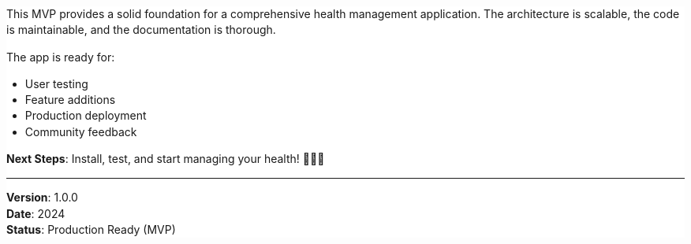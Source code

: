This MVP provides a solid foundation for a comprehensive health management application. The architecture is scalable, the code is maintainable, and the documentation is thorough.

The app is ready for:
- User testing
- Feature additions
- Production deployment
- Community feedback

**Next Steps**: Install, test, and start managing your health! 🏥💊😊

---

**Version**: 1.0.0  
**Date**: 2024  
**Status**: Production Ready (MVP)
